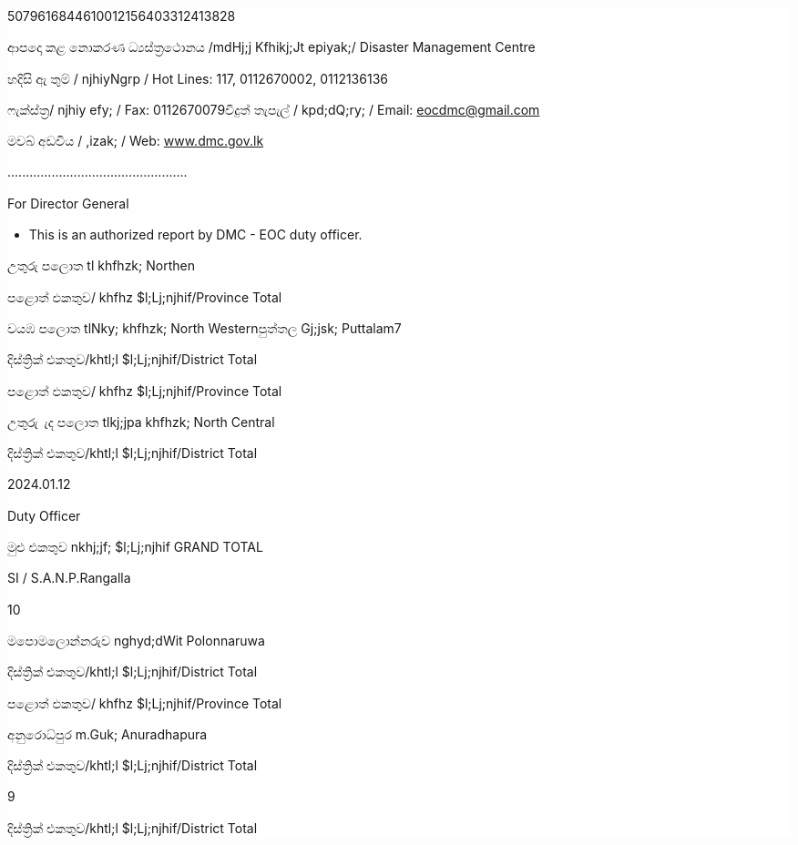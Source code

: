 5079616844610012156403312413828

ආපදො කළ නොකරණ ධ්‍යස්ත්‍රථොනය /mdHj;j Kfhikj;Jt epiyak;/ Disaster Management Centre

හදිසි ඇ තුම් / njhiyNgrp / Hot Lines: 117, 0112670002, 0112136136

ෆැක්ස්ත්‍ර/ njhiy efy; / Fax: 0112670079විදුත් තැපැල් / kpd;dQ;ry; / Email: eocdmc@gmail.com

මවබ් අඩවිය / ,izak; / Web: www.dmc.gov.lk

…..............................................

For Director General

* This is an authorized report by DMC - EOC duty officer.

උතුරු පලොත tl khfhzk; Northen

පළොත් ඵකතුව/ khfhz $l;Lj;njhif/Province Total

වයඹ පලොත tlNky; khfhzk; North Westernපුත්තල Gj;jsk; Puttalam7

දිස්ත්‍රික් එකතුව/khtl;l $l;Lj;njhif/District Total

පළොත් ඵකතුව/ khfhz $l;Lj;njhif/Province Total

උතුරු ැද පලොත tlkj;jpa khfhzk; North Central

දිස්ත්‍රික් එකතුව/khtl;l $l;Lj;njhif/District Total

2024.01.12

Duty Officer

මුළු එකතුව nkhj;jf; $l;Lj;njhif GRAND TOTAL

SI / S.A.N.P.Rangalla

10

මපොමලොන්නරුව nghyd;dWit Polonnaruwa

දිස්ත්‍රික් එකතුව/khtl;l $l;Lj;njhif/District Total

පළොත් ඵකතුව/ khfhz $l;Lj;njhif/Province Total

අනුරොධ්‍පුර m.Guk; Anuradhapura

දිස්ත්‍රික් එකතුව/khtl;l $l;Lj;njhif/District Total

9

දිස්ත්‍රික් එකතුව/khtl;l $l;Lj;njhif/District Total